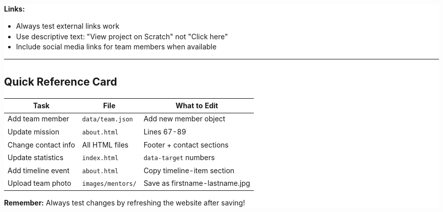 **Links:**
- Always test external links work
- Use descriptive text: "View project on Scratch" not "Click here"
- Include social media links for team members when available

---

## Quick Reference Card

| Task | File | What to Edit |
|------|------|-------------|
| Add team member | `data/team.json` | Add new member object |
| Update mission | `about.html` | Lines 67-89 |
| Change contact info | All HTML files | Footer + contact sections |
| Update statistics | `index.html` | `data-target` numbers |
| Add timeline event | `about.html` | Copy timeline-item section |
| Upload team photo | `images/mentors/` | Save as firstname-lastname.jpg |

**Remember:** Always test changes by refreshing the website after saving!